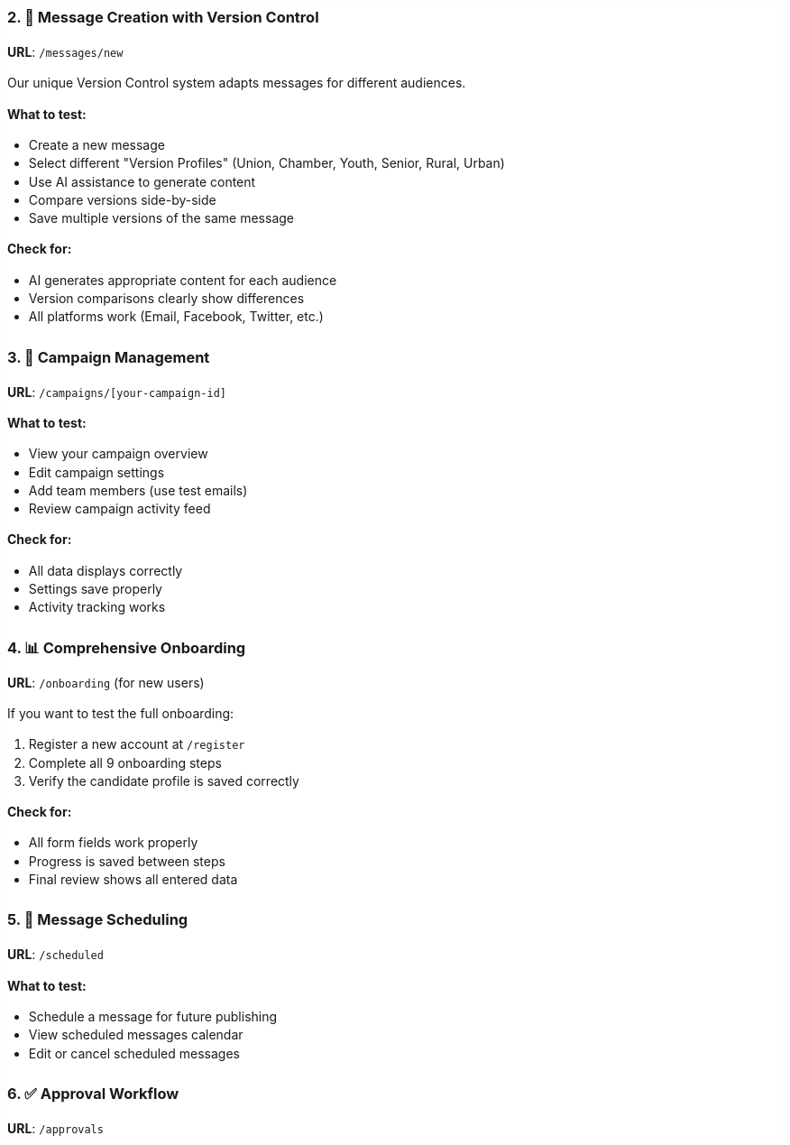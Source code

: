 ### 2. 📝 Message Creation with Version Control
**URL**: `/messages/new`

Our unique Version Control system adapts messages for different audiences.

**What to test:**
- Create a new message
- Select different "Version Profiles" (Union, Chamber, Youth, Senior, Rural, Urban)
- Use AI assistance to generate content
- Compare versions side-by-side
- Save multiple versions of the same message

**Check for:**
- AI generates appropriate content for each audience
- Version comparisons clearly show differences
- All platforms work (Email, Facebook, Twitter, etc.)

### 3. 🎯 Campaign Management
**URL**: `/campaigns/[your-campaign-id]`

**What to test:**
- View your campaign overview
- Edit campaign settings
- Add team members (use test emails)
- Review campaign activity feed

**Check for:**
- All data displays correctly
- Settings save properly
- Activity tracking works

### 4. 📊 Comprehensive Onboarding
**URL**: `/onboarding` (for new users)

If you want to test the full onboarding:
1. Register a new account at `/register`
2. Complete all 9 onboarding steps
3. Verify the candidate profile is saved correctly

**Check for:**
- All form fields work properly
- Progress is saved between steps
- Final review shows all entered data

### 5. 📅 Message Scheduling
**URL**: `/scheduled`

**What to test:**
- Schedule a message for future publishing
- View scheduled messages calendar
- Edit or cancel scheduled messages

### 6. ✅ Approval Workflow
**URL**: `/approvals`
